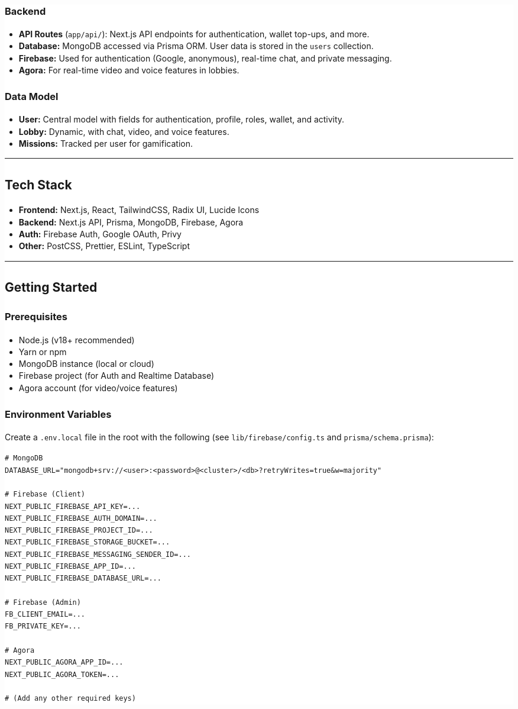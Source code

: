 ### Backend

- **API Routes** (`app/api/`): Next.js API endpoints for authentication, wallet top-ups, and more.
- **Database:** MongoDB accessed via Prisma ORM. User data is stored in the `users` collection.
- **Firebase:** Used for authentication (Google, anonymous), real-time chat, and private messaging.
- **Agora:** For real-time video and voice features in lobbies.

### Data Model

- **User:** Central model with fields for authentication, profile, roles, wallet, and activity.
- **Lobby:** Dynamic, with chat, video, and voice features.
- **Missions:** Tracked per user for gamification.

---

## Tech Stack

- **Frontend:** Next.js, React, TailwindCSS, Radix UI, Lucide Icons
- **Backend:** Next.js API, Prisma, MongoDB, Firebase, Agora
- **Auth:** Firebase Auth, Google OAuth, Privy
- **Other:** PostCSS, Prettier, ESLint, TypeScript

---

## Getting Started

### Prerequisites

- Node.js (v18+ recommended)
- Yarn or npm
- MongoDB instance (local or cloud)
- Firebase project (for Auth and Realtime Database)
- Agora account (for video/voice features)

### Environment Variables

Create a `.env.local` file in the root with the following (see `lib/firebase/config.ts` and `prisma/schema.prisma`):

```env
# MongoDB
DATABASE_URL="mongodb+srv://<user>:<password>@<cluster>/<db>?retryWrites=true&w=majority"

# Firebase (Client)
NEXT_PUBLIC_FIREBASE_API_KEY=...
NEXT_PUBLIC_FIREBASE_AUTH_DOMAIN=...
NEXT_PUBLIC_FIREBASE_PROJECT_ID=...
NEXT_PUBLIC_FIREBASE_STORAGE_BUCKET=...
NEXT_PUBLIC_FIREBASE_MESSAGING_SENDER_ID=...
NEXT_PUBLIC_FIREBASE_APP_ID=...
NEXT_PUBLIC_FIREBASE_DATABASE_URL=...

# Firebase (Admin)
FB_CLIENT_EMAIL=...
FB_PRIVATE_KEY=...

# Agora
NEXT_PUBLIC_AGORA_APP_ID=...
NEXT_PUBLIC_AGORA_TOKEN=...

# (Add any other required keys)
```
